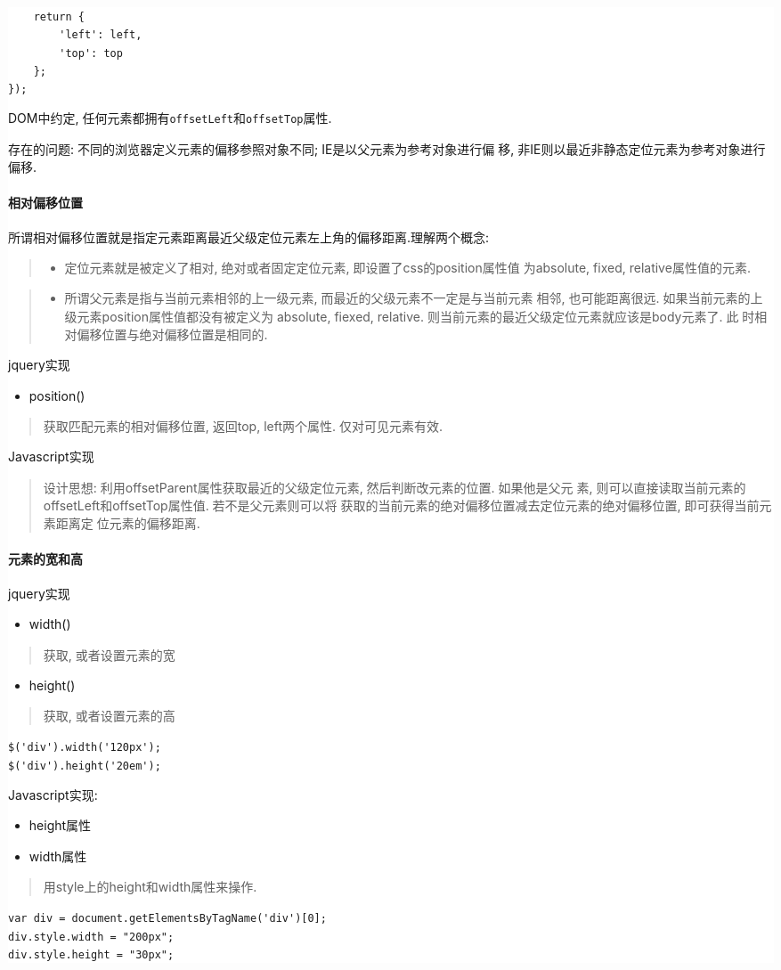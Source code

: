         return {
            'left': left,
            'top': top
        };
    });

DOM中约定, 任何元素都拥有`offsetLeft`和`offsetTop`属性.

存在的问题: 不同的浏览器定义元素的偏移参照对象不同; IE是以父元素为参考对象进行偏
移, 非IE则以最近非静态定位元素为参考对象进行偏移.

#### 相对偏移位置

所谓相对偏移位置就是指定元素距离最近父级定位元素左上角的偏移距离.理解两个概念:

> - 定位元素就是被定义了相对, 绝对或者固定定位元素, 即设置了css的position属性值
> 为absolute, fixed, relative属性值的元素.

> - 所谓父元素是指与当前元素相邻的上一级元素, 而最近的父级元素不一定是与当前元素
> 相邻, 也可能距离很远. 如果当前元素的上级元素position属性值都没有被定义为
> absolute, fiexed, relative. 则当前元素的最近父级定位元素就应该是body元素了. 此
> 时相对偏移位置与绝对偏移位置是相同的.

jquery实现

- position()

> 获取匹配元素的相对偏移位置, 返回top, left两个属性. 仅对可见元素有效.

Javascript实现

> 设计思想: 利用offsetParent属性获取最近的父级定位元素, 然后判断改元素的位置. 如果他是父元
> 素, 则可以直接读取当前元素的offsetLeft和offsetTop属性值. 若不是父元素则可以将
> 获取的当前元素的绝对偏移位置减去定位元素的绝对偏移位置, 即可获得当前元素距离定
> 位元素的偏移距离.

#### 元素的宽和高

jquery实现

- width()

> 获取, 或者设置元素的宽

- height()

> 获取, 或者设置元素的高

    $('div').width('120px');
    $('div').height('20em');

Javascript实现:

- height属性    

- width属性

> 用style上的height和width属性来操作.

    var div = document.getElementsByTagName('div')[0];
    div.style.width = "200px";
    div.style.height = "30px";
